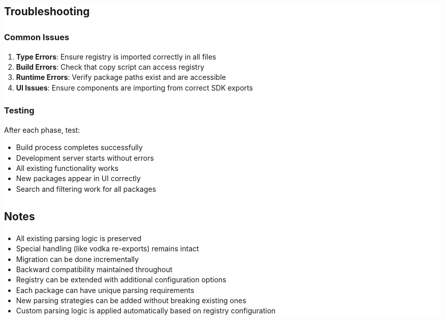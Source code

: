 ## Troubleshooting

### Common Issues

1. **Type Errors**: Ensure registry is imported correctly in all files
2. **Build Errors**: Check that copy script can access registry
3. **Runtime Errors**: Verify package paths exist and are accessible
4. **UI Issues**: Ensure components are importing from correct SDK exports

### Testing

After each phase, test:

- Build process completes successfully
- Development server starts without errors
- All existing functionality works
- New packages appear in UI correctly
- Search and filtering work for all packages

## Notes

- All existing parsing logic is preserved
- Special handling (like vodka re-exports) remains intact
- Migration can be done incrementally
- Backward compatibility maintained throughout
- Registry can be extended with additional configuration options
- Each package can have unique parsing requirements
- New parsing strategies can be added without breaking existing ones
- Custom parsing logic is applied automatically based on registry configuration
